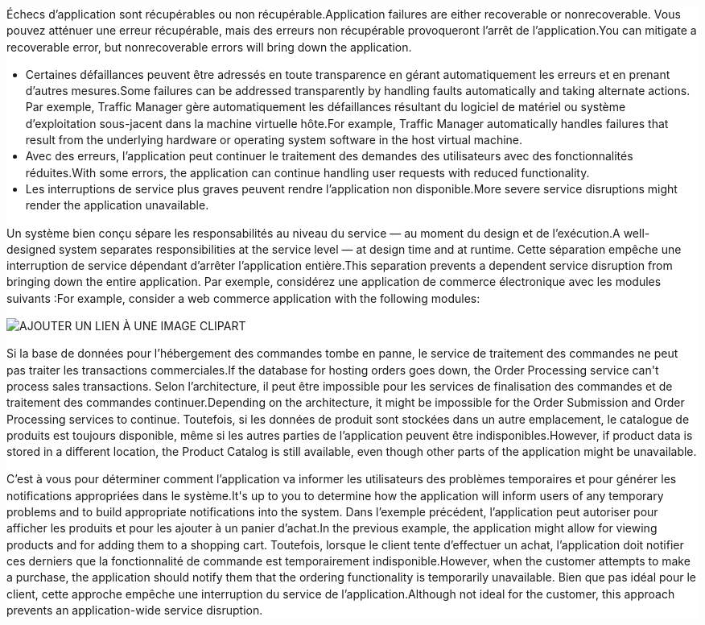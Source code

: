 <span data-ttu-id="cb8f5-151">Échecs d’application sont récupérables ou non récupérable.</span><span class="sxs-lookup"><span data-stu-id="cb8f5-151">Application failures are either recoverable or nonrecoverable.</span></span> <span data-ttu-id="cb8f5-152">Vous pouvez atténuer une erreur récupérable, mais des erreurs non récupérable provoqueront l’arrêt de l’application.</span><span class="sxs-lookup"><span data-stu-id="cb8f5-152">You can mitigate a recoverable error, but nonrecoverable errors will bring down the application.</span></span>

- <span data-ttu-id="cb8f5-153">Certaines défaillances peuvent être adressés en toute transparence en gérant automatiquement les erreurs et en prenant d’autres mesures.</span><span class="sxs-lookup"><span data-stu-id="cb8f5-153">Some failures can be addressed transparently by handling faults automatically and taking alternate actions.</span></span> <span data-ttu-id="cb8f5-154">Par exemple, Traffic Manager gère automatiquement les défaillances résultant du logiciel de matériel ou système d’exploitation sous-jacent dans la machine virtuelle hôte.</span><span class="sxs-lookup"><span data-stu-id="cb8f5-154">For example, Traffic Manager automatically handles failures that result from the underlying hardware or operating system software in the host virtual machine.</span></span>
- <span data-ttu-id="cb8f5-155">Avec des erreurs, l’application peut continuer le traitement des demandes des utilisateurs avec des fonctionnalités réduites.</span><span class="sxs-lookup"><span data-stu-id="cb8f5-155">With some errors, the application can continue handling user requests with reduced functionality.</span></span>
- <span data-ttu-id="cb8f5-156">Les interruptions de service plus graves peuvent rendre l’application non disponible.</span><span class="sxs-lookup"><span data-stu-id="cb8f5-156">More severe service disruptions might render the application unavailable.</span></span>

<span data-ttu-id="cb8f5-157">Un système bien conçu sépare les responsabilités au niveau du service &mdash; au moment du design et de l’exécution.</span><span class="sxs-lookup"><span data-stu-id="cb8f5-157">A well-designed system separates responsibilities at the service level &mdash; at design time and at runtime.</span></span> <span data-ttu-id="cb8f5-158">Cette séparation empêche une interruption de service dépendant d’arrêter l’application entière.</span><span class="sxs-lookup"><span data-stu-id="cb8f5-158">This separation prevents a dependent service disruption from bringing down the entire application.</span></span> <span data-ttu-id="cb8f5-159">Par exemple, considérez une application de commerce électronique avec les modules suivants :</span><span class="sxs-lookup"><span data-stu-id="cb8f5-159">For example, consider a web commerce application with the following modules:</span></span>

![AJOUTER UN LIEN À UNE IMAGE CLIPART](./_images/disaster-recovery.png)

<span data-ttu-id="cb8f5-161">Si la base de données pour l’hébergement des commandes tombe en panne, le service de traitement des commandes ne peut pas traiter les transactions commerciales.</span><span class="sxs-lookup"><span data-stu-id="cb8f5-161">If the database for hosting orders goes down, the Order Processing service can't process sales transactions.</span></span> <span data-ttu-id="cb8f5-162">Selon l’architecture, il peut être impossible pour les services de finalisation des commandes et de traitement des commandes continuer.</span><span class="sxs-lookup"><span data-stu-id="cb8f5-162">Depending on the architecture, it might be impossible for the Order Submission and Order Processing services to continue.</span></span> <span data-ttu-id="cb8f5-163">Toutefois, si les données de produit sont stockées dans un autre emplacement, le catalogue de produits est toujours disponible, même si les autres parties de l’application peuvent être indisponibles.</span><span class="sxs-lookup"><span data-stu-id="cb8f5-163">However, if product data is stored in a different location, the Product Catalog is still available, even though other parts of the application might be unavailable.</span></span>

<span data-ttu-id="cb8f5-164">C’est à vous pour déterminer comment l’application va informer les utilisateurs des problèmes temporaires et pour générer les notifications appropriées dans le système.</span><span class="sxs-lookup"><span data-stu-id="cb8f5-164">It's up to you to determine how the application will inform users of any temporary problems and to build appropriate notifications into the system.</span></span> <span data-ttu-id="cb8f5-165">Dans l’exemple précédent, l’application peut autoriser pour afficher les produits et pour les ajouter à un panier d’achat.</span><span class="sxs-lookup"><span data-stu-id="cb8f5-165">In the previous example, the application might allow for viewing products and for adding them to a shopping cart.</span></span> <span data-ttu-id="cb8f5-166">Toutefois, lorsque le client tente d’effectuer un achat, l’application doit notifier ces derniers que la fonctionnalité de commande est temporairement indisponible.</span><span class="sxs-lookup"><span data-stu-id="cb8f5-166">However, when the customer attempts to make a purchase, the application should notify them that the ordering functionality is temporarily unavailable.</span></span> <span data-ttu-id="cb8f5-167">Bien que pas idéal pour le client, cette approche empêche une interruption du service de l’application.</span><span class="sxs-lookup"><span data-stu-id="cb8f5-167">Although not ideal for the customer, this approach prevents an application-wide service disruption.</span></span>
